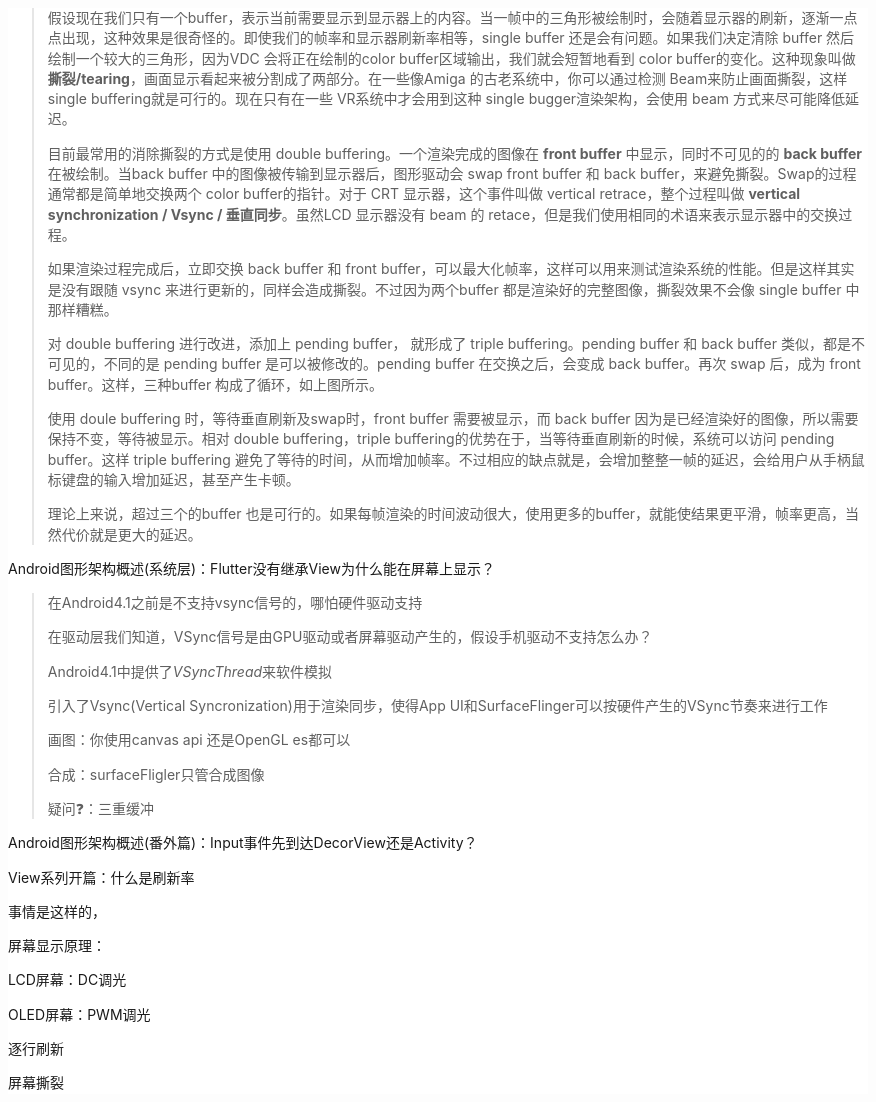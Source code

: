 > 
>
> 假设现在我们只有一个buffer，表示当前需要显示到显示器上的内容。当一帧中的三角形被绘制时，会随着显示器的刷新，逐渐一点点出现，这种效果是很奇怪的。即使我们的帧率和显示器刷新率相等，single buffer 还是会有问题。如果我们决定清除 buffer 然后绘制一个较大的三角形，因为VDC 会将正在绘制的color buffer区域输出，我们就会短暂地看到 color buffer的变化。这种现象叫做**撕裂/tearing**，画面显示看起来被分割成了两部分。在一些像Amiga 的古老系统中，你可以通过检测 Beam来防止画面撕裂，这样single buffering就是可行的。现在只有在一些 VR系统中才会用到这种 single bugger渲染架构，会使用 beam 方式来尽可能降低延迟。
>
> 目前最常用的消除撕裂的方式是使用 double buffering。一个渲染完成的图像在 **front buffer** 中显示，同时不可见的的 **back buffer** 在被绘制。当back buffer 中的图像被传输到显示器后，图形驱动会 swap front buffer 和 back buffer，来避免撕裂。Swap的过程通常都是简单地交换两个 color buffer的指针。对于 CRT 显示器，这个事件叫做 vertical retrace，整个过程叫做 **vertical synchronization / Vsync / 垂直同步**。虽然LCD 显示器没有 beam 的 retace，但是我们使用相同的术语来表示显示器中的交换过程。
>
> 如果渲染过程完成后，立即交换 back buffer 和 front buffer，可以最大化帧率，这样可以用来测试渲染系统的性能。但是这样其实是没有跟随 vsync 来进行更新的，同样会造成撕裂。不过因为两个buffer 都是渲染好的完整图像，撕裂效果不会像 single buffer 中那样糟糕。
>
> 对 double buffering 进行改进，添加上 pending buffer， 就形成了 triple buffering。pending buffer 和 back buffer 类似，都是不可见的，不同的是 pending buffer 是可以被修改的。pending buffer 在交换之后，会变成 back buffer。再次 swap 后，成为 front buffer。这样，三种buffer 构成了循环，如上图所示。
>
> 使用 doule buffering 时，等待垂直刷新及swap时，front buffer 需要被显示，而 back buffer 因为是已经渲染好的图像，所以需要保持不变，等待被显示。相对 double buffering，triple buffering的优势在于，当等待垂直刷新的时候，系统可以访问 pending buffer。这样 triple buffering 避免了等待的时间，从而增加帧率。不过相应的缺点就是，会增加整整一帧的延迟，会给用户从手柄鼠标键盘的输入增加延迟，甚至产生卡顿。
>
> 理论上来说，超过三个的buffer 也是可行的。如果每帧渲染的时间波动很大，使用更多的buffer，就能使结果更平滑，帧率更高，当然代价就是更大的延迟。

Android图形架构概述(系统层)：Flutter没有继承View为什么能在屏幕上显示？

> 在Android4.1之前是不支持vsync信号的，哪怕硬件驱动支持
>
> 在驱动层我们知道，VSync信号是由GPU驱动或者屏幕驱动产生的，假设手机驱动不支持怎么办？
>
> Android4.1中提供了*VSyncThread*来软件模拟
>
> 引入了Vsync(Vertical Syncronization)用于渲染同步，使得App UI和SurfaceFlinger可以按硬件产生的VSync节奏来进行工作
>
> 画图：你使用canvas api 还是OpenGL es都可以
>
> 合成：surfaceFligler只管合成图像
>
> 疑问❓：三重缓冲

Android图形架构概述(番外篇)：Input事件先到达DecorView还是Activity？

View系列开篇：什么是刷新率

事情是这样的，

屏幕显示原理：    

LCD屏幕：DC调光

OLED屏幕：PWM调光

逐行刷新

屏幕撕裂

